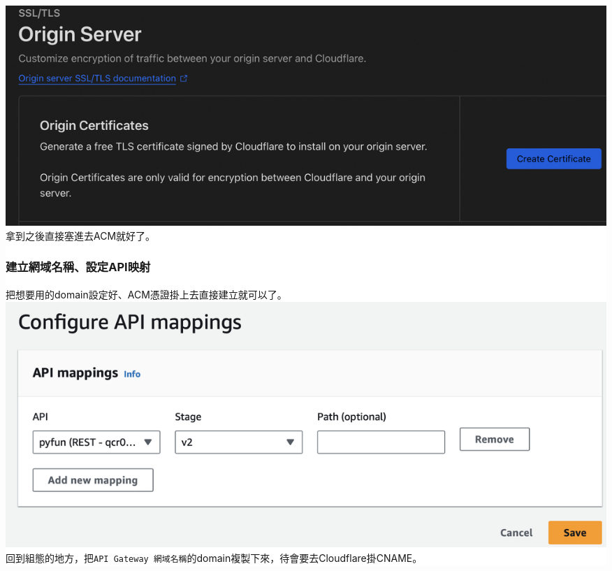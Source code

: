 ![](/images/note/AWS/pyfun-migrate-to-aws-lambda/CF-Create-Cert.png)
拿到之後直接塞進去ACM就好了。

### 建立網域名稱、設定API映射
把想要用的domain設定好、ACM憑證掛上去直接建立就可以了。
![](/images/note/AWS/pyfun-migrate-to-aws-lambda/API-Gateway-API-mapping.png)
回到組態的地方，把`API Gateway 網域名稱`的domain複製下來，待會要去Cloudflare掛CNAME。